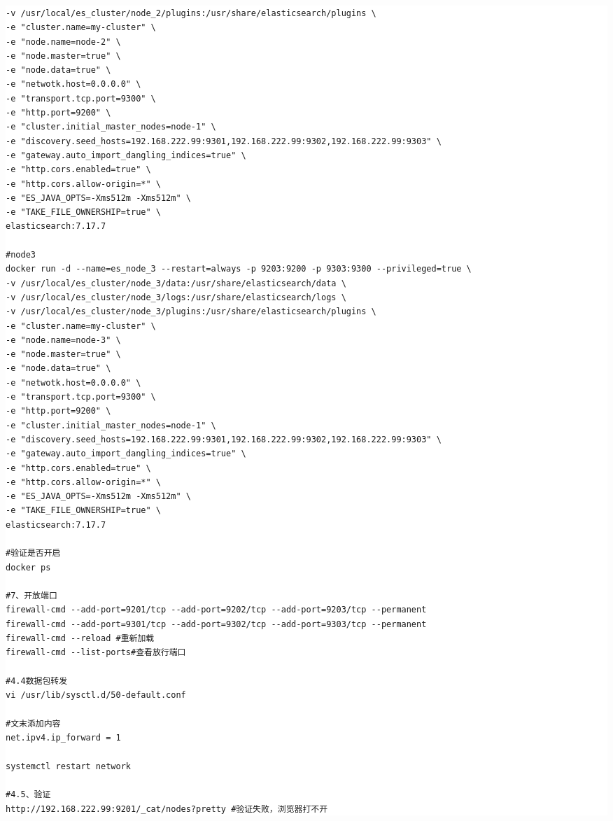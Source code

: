 ```shell
-v /usr/local/es_cluster/node_2/plugins:/usr/share/elasticsearch/plugins \
-e "cluster.name=my-cluster" \
-e "node.name=node-2" \
-e "node.master=true" \
-e "node.data=true" \
-e "netwotk.host=0.0.0.0" \
-e "transport.tcp.port=9300" \
-e "http.port=9200" \
-e "cluster.initial_master_nodes=node-1" \
-e "discovery.seed_hosts=192.168.222.99:9301,192.168.222.99:9302,192.168.222.99:9303" \
-e "gateway.auto_import_dangling_indices=true" \
-e "http.cors.enabled=true" \
-e "http.cors.allow-origin=*" \
-e "ES_JAVA_OPTS=-Xms512m -Xms512m" \
-e "TAKE_FILE_OWNERSHIP=true" \
elasticsearch:7.17.7

#node3
docker run -d --name=es_node_3 --restart=always -p 9203:9200 -p 9303:9300 --privileged=true \
-v /usr/local/es_cluster/node_3/data:/usr/share/elasticsearch/data \
-v /usr/local/es_cluster/node_3/logs:/usr/share/elasticsearch/logs \
-v /usr/local/es_cluster/node_3/plugins:/usr/share/elasticsearch/plugins \
-e "cluster.name=my-cluster" \
-e "node.name=node-3" \
-e "node.master=true" \
-e "node.data=true" \
-e "netwotk.host=0.0.0.0" \
-e "transport.tcp.port=9300" \
-e "http.port=9200" \
-e "cluster.initial_master_nodes=node-1" \
-e "discovery.seed_hosts=192.168.222.99:9301,192.168.222.99:9302,192.168.222.99:9303" \
-e "gateway.auto_import_dangling_indices=true" \
-e "http.cors.enabled=true" \
-e "http.cors.allow-origin=*" \
-e "ES_JAVA_OPTS=-Xms512m -Xms512m" \
-e "TAKE_FILE_OWNERSHIP=true" \
elasticsearch:7.17.7

#验证是否开启
docker ps

#7、开放端口
firewall-cmd --add-port=9201/tcp --add-port=9202/tcp --add-port=9203/tcp --permanent
firewall-cmd --add-port=9301/tcp --add-port=9302/tcp --add-port=9303/tcp --permanent
firewall-cmd --reload #重新加载
firewall-cmd --list-ports#查看放行端口

#4.4数据包转发
vi /usr/lib/sysctl.d/50-default.conf

#文末添加内容
net.ipv4.ip_forward = 1

systemctl restart network

#4.5、验证
http://192.168.222.99:9201/_cat/nodes?pretty #验证失败，浏览器打不开
```
